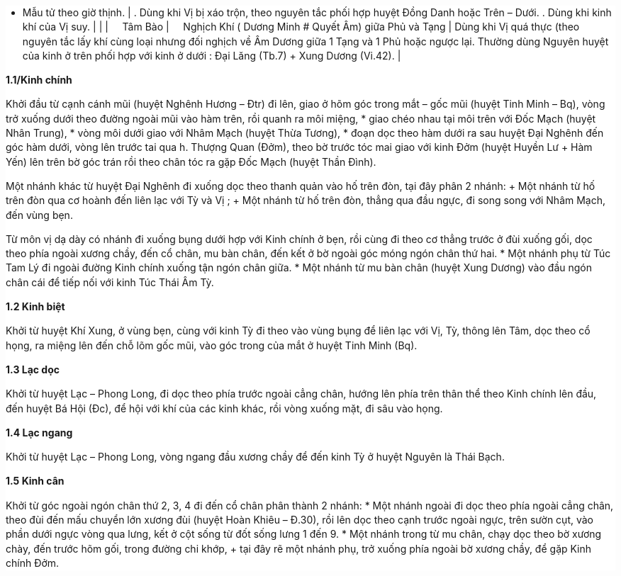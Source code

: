 + Mẫu tử theo giờ thịnh. | . Dùng khi Vị bị xáo trộn, theo nguyên tắc phối hợp huyệt Đồng Danh hoặc Trên – Dưới.
. Dùng khi kinh khí của Vị suy. |
|  |  
 
Tâm Bào |  
 
Nghịch Khí ( Dương Minh # Quyết Âm) giữa Phủ và Tạng | Dùng khi Vị quá thực (theo nguyên tắc lấy khí cùng loại nhưng đối nghịch về Âm Dương giữa 1 Tạng và 1 Phủ hoặc ngược lại. Thường dùng Nguyên huyệt của kinh ở trên phối hợp với kinh ở dưới : Đại Lăng (Tb.7) + Xung Dương
(Vi.42). |

**1.1/Kinh chính**

Khởi đầu từ cạnh cánh mũi (huyệt Nghênh Hương – Đtr) đi lên, giao ở hõm góc trong mắt – gốc mũi (huyệt Tinh Minh – Bq), vòng trở xuống dưới theo đường ngoài mũi vào hàm trên, rồi quanh ra môi miệng, \* giao chéo nhau tại môi trên với Đốc Mạch (huyệt Nhân Trung), \* vòng môi dưới giao với Nhâm Mạch (huyệt Thừa Tương), \* đoạn dọc theo hàm dưới ra sau huyệt Đại Nghênh đến góc hàm dưới, vòng lên trước tai qua h. Thượng Quan (Đởm), theo bờ trước tóc mai giao với kinh Đởm (huyệt Huyền Lư + Hàm Yến) lên trên bờ góc trán rồi theo chân tóc ra gặp Đốc Mạch (huyệt Thần Đình).

Một nhánh khác từ huyệt Đại Nghênh đi xuống dọc theo thanh quản vào hố trên đòn, tại đây phân 2 nhánh: + Một nhánh từ hố trên đòn qua cơ hoành đến liên lạc với Tỳ và Vị ; + Một nhánh từ hố trên đòn, thẳng qua đầu ngực, đi song song với Nhâm Mạch, đến vùng bẹn.

Từ môn vị dạ dày có nhánh đi xuống bụng dưới hợp với Kinh chính ở bẹn, rồi cùng đi theo cơ thẳng trước ở đùi xuống gối, dọc theo phía ngoài xương chầy, đến cổ chân, mu bàn chân, đến kết ở bờ ngoài góc móng ngón chân thứ hai. \* Một nhánh phụ từ Túc Tam Lý đi ngoài đường Kinh chính xuống tận ngón chân giữa. \* Một nhánh từ mu bàn chân (huyệt Xung Dương) vào đầu ngón chân cái để tiếp nối với kinh Túc Thái Âm Tỳ.

**1.2 Kinh biệt**

Khởi từ huyệt Khí Xung, ở vùng bẹn, cùng với kinh Tỳ đi theo vào vùng bụng để liên lạc với Vị, Tỳ, thông lên Tâm, dọc theo cổ họng, ra miệng lên đến chỗ lõm gốc mũi, vào góc trong của mắt ở huyệt Tinh Minh (Bq).

**1.3 Lạc dọc**

Khởi từ huyệt Lạc – Phong Long, đi dọc theo phía trước ngoài cẳng chân, hướng lên phía trên thân thể theo Kinh chính lên đầu, đến huyệt Bá Hội (Đc), để hội với khí của các kinh khác, rồi vòng xuống mặt, đi sâu vào họng.

**1.4 Lạc ngang**

Khởi từ huyệt Lạc – Phong Long, vòng ngang đầu xương chầy để đến kinh Tỳ ở huyệt Nguyên là Thái Bạch.

**1.5 Kinh cân**

Khởi từ góc ngoài ngón chân thứ 2, 3, 4 đi đến cổ chân phân thành 2 nhánh: \* Một nhánh ngoài đi dọc theo phía ngoài cẳng chân, theo đùi đến mấu chuyển lớn xương đùi (huyệt Hoàn Khiêu – Đ.30), rồi lên dọc theo cạnh trước ngoài ngực, trên sườn cụt, vào phần dưới ngực vòng qua lưng, kết ở cột sống từ đốt sống lưng 1 đến 9. \* Một nhánh trong từ mu chân, chạy dọc theo bờ xương chày, đến trước hõm gối, trong đường chi khớp, + tại đây rẽ một nhánh phụ, trở xuống phía ngoài bờ xương chầy, để gặp Kinh chính Đởm.
